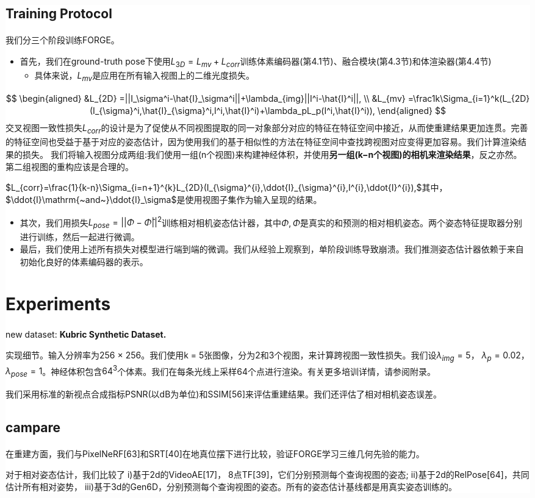 ## Training Protocol

我们分三个阶段训练FORGE。
- 首先，我们在ground-truth pose下使用$L_{3D}=L_{mv}+L_{corr}$训练体素编码器(第4.1节)、融合模块(第4.3节)和体渲染器(第4.4节)
    - 具体来说，$L_{mv}$是应用在所有输入视图上的二维光度损失。

$$
\begin{aligned}
&L_{2D} =||I_\sigma^i-\hat{I}_\sigma^i||+\lambda_{img}||I^i-\hat{I}^i||,  \\
&L_{mv} =\frac1k\Sigma_{i=1}^k(L_{2D}(I_{\sigma}^i,\hat{I}_{\sigma}^i,I^i,\hat{I}^i)+\lambda_pL_p(I^i,\hat{I}^i)), 
\end{aligned}
$$
交叉视图一致性损失$L_{corr}$的设计是为了促使从不同视图提取的同一对象部分对应的特征在特征空间中接近，从而使重建结果更加连贯。完善的特征空间也受益于基于对应的姿态估计，因为使用我们的基于相似性的方法在特征空间中查找跨视图对应变得更加容易。我们计算渲染结果的损失。
我们将输入视图分成两组:我们使用一组(n个视图)来构建神经体积，并使用**另一组(k−n个视图)的相机来渲染结果**，反之亦然。第二组视图的重构应该是合理的。

$L_{corr}=\frac{1}{k-n}\Sigma_{i=n+1}^{k}L_{2D}(I_{\sigma}^{i},\ddot{I}_{\sigma}^{i},I^{i},\ddot{I}^{i}),$其中，$\ddot{I}\mathrm{~and~}\ddot{I}_\sigma$是使用视图子集作为输入呈现的结果。

- 其次，我们用损失$L_{pose}=||\Phi-\hat{\Phi}||^{2}$训练相对相机姿态估计器，其中$\Phi,\hat{{\Phi}}$是真实的和预测的相对相机姿态。两个姿态特征提取器分别进行训练，然后一起进行微调。
- 最后，我们使用上述所有损失对模型进行端到端的微调。我们从经验上观察到，单阶段训练导致崩溃。我们推测姿态估计器依赖于来自初始化良好的体素编码器的表示。


# Experiments

new dataset: **Kubric Synthetic Dataset.**

实现细节。输入分辨率为256 × 256。我们使用k = 5张图像，分为2和3个视图，来计算跨视图一致性损失。我们设$λ_{img} = 5$， $λ_{p} = 0.02$， $λ_{pose} = 1$。神经体积包含$64^3$个体素。我们在每条光线上采样64个点进行渲染。有关更多培训详情，请参阅附录。

我们采用标准的新视点合成指标PSNR(以dB为单位)和SSIM[56]来评估重建结果。我们还评估了相对相机姿态误差。

## campare

在重建方面，我们与PixelNeRF[63]和SRT[40]在地真位摆下进行比较，验证FORGE学习三维几何先验的能力。

对于相对姿态估计，我们比较了
i)基于2d的VideoAE[17]， 8点TF[39]，它们分别预测每个查询视图的姿态;
ii)基于2d的RelPose[64]，共同估计所有相对姿势，
iii)基于3d的Gen6D，分别预测每个查询视图的姿态。所有的姿态估计基线都是用真实姿态训练的。

